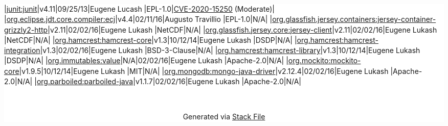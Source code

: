 |[junit:junit](http://junit.org)|v4.11|09/25/13|Eugene Lucash |EPL-1.0|[CVE-2020-15250](https://github.com/advisories/GHSA-269g-pwp5-87pp) (Moderate)|
|[org.eclipse.jdt.core.compiler:ecj](http://www.eclipse.org/jdt/)|v4.4|02/11/16|Augusto Travillio |EPL-1.0|N/A|
|[org.glassfish.jersey.containers:jersey-container-grizzly2-http]()|v2.11|02/02/16|Eugene Lukash |NetCDF|N/A|
|[org.glassfish.jersey.core:jersey-client]()|v2.11|02/02/16|Eugene Lukash |NetCDF|N/A|
|[org.hamcrest:hamcrest-core](http://hamcrest.org/JavaHamcrest/)|v1.3|10/12/14|Eugene Lukash |DSDP|N/A|
|[org.hamcrest:hamcrest-integration](http://hamcrest.org/)|v1.3|02/02/16|Eugene Lukash |BSD-3-Clause|N/A|
|[org.hamcrest:hamcrest-library](http://hamcrest.org/JavaHamcrest/)|v1.3|10/12/14|Eugene Lukash |DSDP|N/A|
|[org.immutables:value](http://immutables.org)|N/A|02/02/16|Eugene Lukash |Apache-2.0|N/A|
|[org.mockito:mockito-core](https://github.com/mockito/mockito)|v1.9.5|10/12/14|Eugene Lukash |MIT|N/A|
|[org.mongodb:mongo-java-driver](http://www.mongodb.org)|v2.12.4|02/02/16|Eugene Lukash |Apache-2.0|N/A|
|[org.parboiled:parboiled-java](http://parboiled.org)|v1.1.7|02/02/16|Eugene Lukash |Apache-2.0|N/A|

<br/>
<div align='center'>

Generated via [Stack File](https://github.com/marketplace/stack-file)
